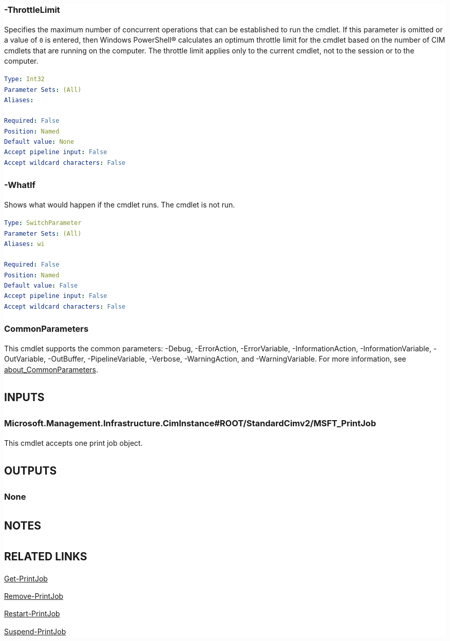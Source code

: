 ### -ThrottleLimit
Specifies the maximum number of concurrent operations that can be established to run the cmdlet.
If this parameter is omitted or a value of `0` is entered, then Windows PowerShell® calculates an optimum throttle limit for the cmdlet based on the number of CIM cmdlets that are running on the computer.
The throttle limit applies only to the current cmdlet, not to the session or to the computer.

```yaml
Type: Int32
Parameter Sets: (All)
Aliases: 

Required: False
Position: Named
Default value: None
Accept pipeline input: False
Accept wildcard characters: False
```

### -WhatIf
Shows what would happen if the cmdlet runs.
The cmdlet is not run.

```yaml
Type: SwitchParameter
Parameter Sets: (All)
Aliases: wi

Required: False
Position: Named
Default value: False
Accept pipeline input: False
Accept wildcard characters: False
```

### CommonParameters
This cmdlet supports the common parameters: -Debug, -ErrorAction, -ErrorVariable, -InformationAction, -InformationVariable, -OutVariable, -OutBuffer, -PipelineVariable, -Verbose, -WarningAction, and -WarningVariable. For more information, see [about_CommonParameters](https://go.microsoft.com/fwlink/?LinkID=113216).

## INPUTS

### Microsoft.Management.Infrastructure.CimInstance#ROOT/StandardCimv2/MSFT_PrintJob
This cmdlet accepts one print job object.

## OUTPUTS

### None

## NOTES

## RELATED LINKS

[Get-PrintJob](./Get-PrintJob.md)

[Remove-PrintJob](./Remove-PrintJob.md)

[Restart-PrintJob](./Restart-PrintJob.md)

[Suspend-PrintJob](./Suspend-PrintJob.md)

